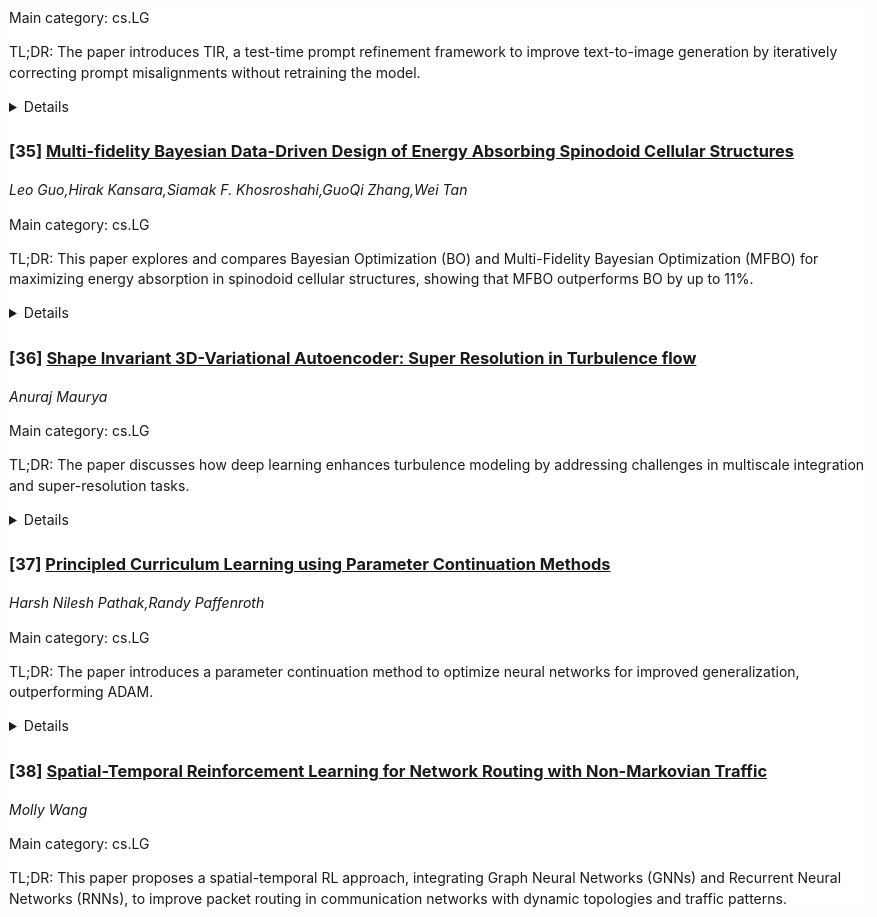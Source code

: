 Main category: cs.LG

TL;DR: The paper introduces TIR, a test-time prompt refinement framework to improve text-to-image generation by iteratively correcting prompt misalignments without retraining the model.


<details><summary>Details</summary></details>


### [35] [Multi-fidelity Bayesian Data-Driven Design of Energy Absorbing Spinodoid Cellular Structures](https://arxiv.org/abs/2507.22079)
*Leo Guo,Hirak Kansara,Siamak F. Khosroshahi,GuoQi Zhang,Wei Tan*

Main category: cs.LG

TL;DR: This paper explores and compares Bayesian Optimization (BO) and Multi-Fidelity Bayesian Optimization (MFBO) for maximizing energy absorption in spinodoid cellular structures, showing that MFBO outperforms BO by up to 11%.


<details><summary>Details</summary></details>


### [36] [Shape Invariant 3D-Variational Autoencoder: Super Resolution in Turbulence flow](https://arxiv.org/abs/2507.22082)
*Anuraj Maurya*

Main category: cs.LG

TL;DR: The paper discusses how deep learning enhances turbulence modeling by addressing challenges in multiscale integration and super-resolution tasks.


<details><summary>Details</summary></details>


### [37] [Principled Curriculum Learning using Parameter Continuation Methods](https://arxiv.org/abs/2507.22089)
*Harsh Nilesh Pathak,Randy Paffenroth*

Main category: cs.LG

TL;DR: The paper introduces a parameter continuation method to optimize neural networks for improved generalization, outperforming ADAM.


<details><summary>Details</summary></details>


### [38] [Spatial-Temporal Reinforcement Learning for Network Routing with Non-Markovian Traffic](https://arxiv.org/abs/2507.22174)
*Molly Wang*

Main category: cs.LG

TL;DR: This paper proposes a spatial-temporal RL approach, integrating Graph Neural Networks (GNNs) and Recurrent Neural Networks (RNNs), to improve packet routing in communication networks with dynamic topologies and traffic patterns.
